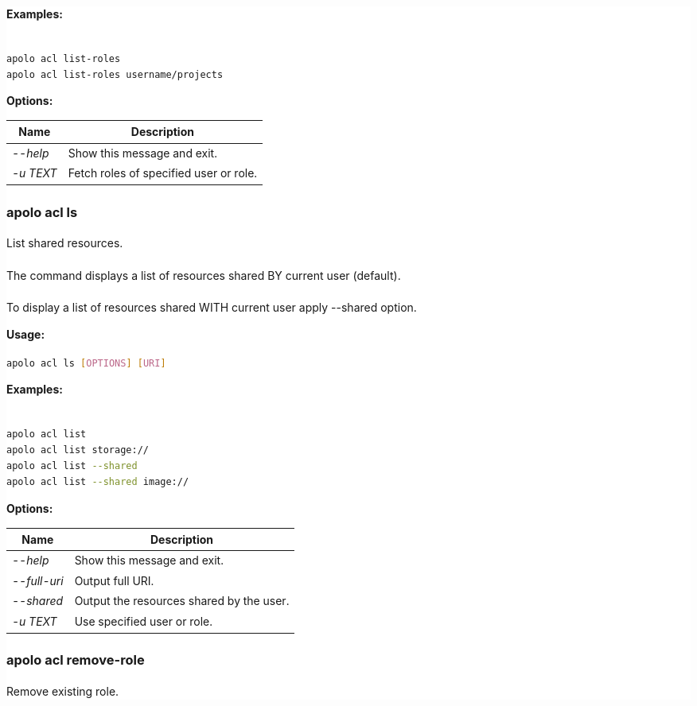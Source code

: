 **Examples:**

```bash

apolo acl list-roles
apolo acl list-roles username/projects

```

**Options:**

Name | Description|
|----|------------|
|_--help_|Show this message and exit.|
|_-u TEXT_|Fetch roles of specified user or role.|




### apolo acl ls

List shared resources.<br/><br/>The command displays a list of resources shared BY current user \(default).<br/><br/>To display a list of resources shared WITH current user apply --shared option.<br/>

**Usage:**

```bash
apolo acl ls [OPTIONS] [URI]
```

**Examples:**

```bash

apolo acl list
apolo acl list storage://
apolo acl list --shared
apolo acl list --shared image://

```

**Options:**

Name | Description|
|----|------------|
|_--help_|Show this message and exit.|
|_\--full-uri_|Output full URI.|
|_--shared_|Output the resources shared by the user.|
|_-u TEXT_|Use specified user or role.|




### apolo acl remove-role

Remove existing role.<br/>
